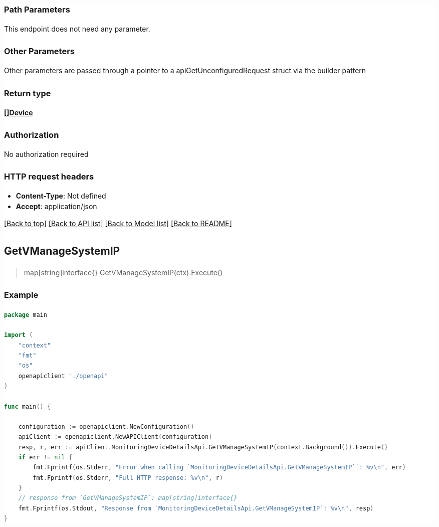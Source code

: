 ### Path Parameters

This endpoint does not need any parameter.

### Other Parameters

Other parameters are passed through a pointer to a apiGetUnconfiguredRequest struct via the builder pattern


### Return type

[**[]Device**](Device.md)

### Authorization

No authorization required

### HTTP request headers

- **Content-Type**: Not defined
- **Accept**: application/json

[[Back to top]](#) [[Back to API list]](../README.md#documentation-for-api-endpoints)
[[Back to Model list]](../README.md#documentation-for-models)
[[Back to README]](../README.md)


## GetVManageSystemIP

> map[string]interface{} GetVManageSystemIP(ctx).Execute()





### Example

```go
package main

import (
    "context"
    "fmt"
    "os"
    openapiclient "./openapi"
)

func main() {

    configuration := openapiclient.NewConfiguration()
    apiClient := openapiclient.NewAPIClient(configuration)
    resp, r, err := apiClient.MonitoringDeviceDetailsApi.GetVManageSystemIP(context.Background()).Execute()
    if err != nil {
        fmt.Fprintf(os.Stderr, "Error when calling `MonitoringDeviceDetailsApi.GetVManageSystemIP``: %v\n", err)
        fmt.Fprintf(os.Stderr, "Full HTTP response: %v\n", r)
    }
    // response from `GetVManageSystemIP`: map[string]interface{}
    fmt.Fprintf(os.Stdout, "Response from `MonitoringDeviceDetailsApi.GetVManageSystemIP`: %v\n", resp)
}
```
